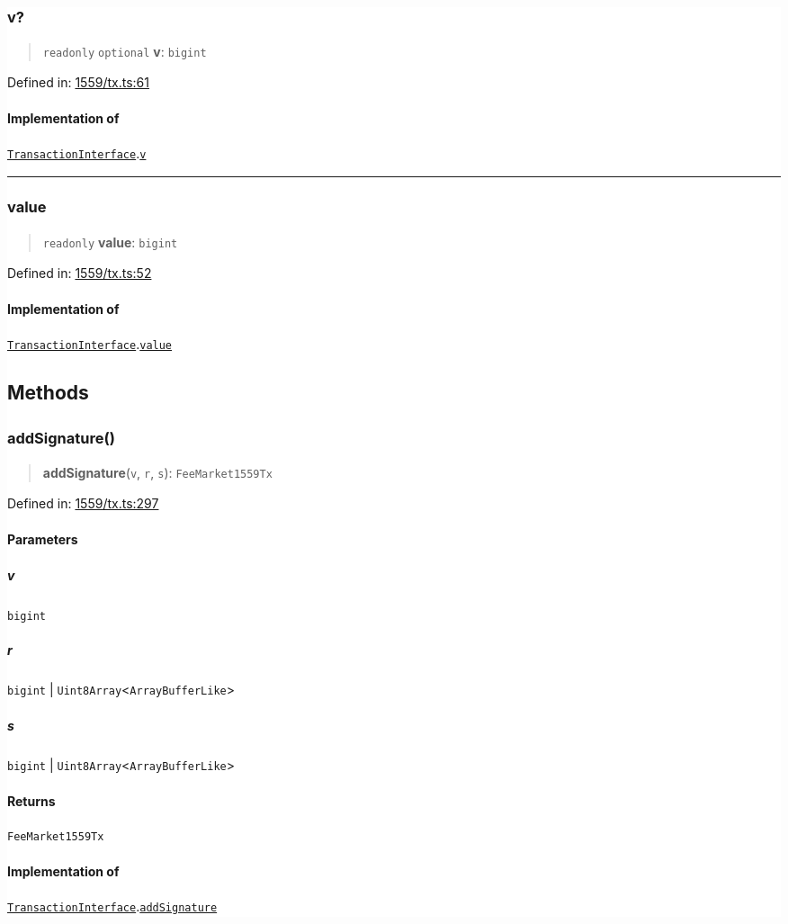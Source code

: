 ### v?

> `readonly` `optional` **v**: `bigint`

Defined in: [1559/tx.ts:61](https://github.com/ethereumjs/ethereumjs-monorepo/blob/master/packages/tx/src/1559/tx.ts#L61)

#### Implementation of

[`TransactionInterface`](../interfaces/TransactionInterface.md).[`v`](../interfaces/TransactionInterface.md#v)

***

### value

> `readonly` **value**: `bigint`

Defined in: [1559/tx.ts:52](https://github.com/ethereumjs/ethereumjs-monorepo/blob/master/packages/tx/src/1559/tx.ts#L52)

#### Implementation of

[`TransactionInterface`](../interfaces/TransactionInterface.md).[`value`](../interfaces/TransactionInterface.md#value)

## Methods

### addSignature()

> **addSignature**(`v`, `r`, `s`): `FeeMarket1559Tx`

Defined in: [1559/tx.ts:297](https://github.com/ethereumjs/ethereumjs-monorepo/blob/master/packages/tx/src/1559/tx.ts#L297)

#### Parameters

##### v

`bigint`

##### r

`bigint` | `Uint8Array`\<`ArrayBufferLike`\>

##### s

`bigint` | `Uint8Array`\<`ArrayBufferLike`\>

#### Returns

`FeeMarket1559Tx`

#### Implementation of

[`TransactionInterface`](../interfaces/TransactionInterface.md).[`addSignature`](../interfaces/TransactionInterface.md#addsignature)
